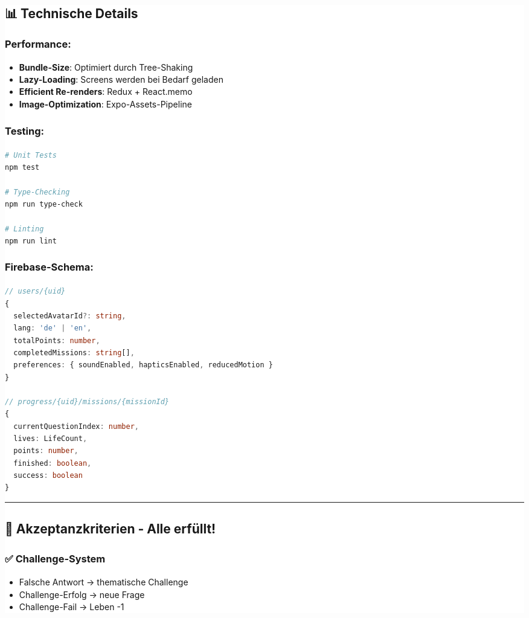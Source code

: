 
## 📊 Technische Details

### **Performance:**
- **Bundle-Size**: Optimiert durch Tree-Shaking
- **Lazy-Loading**: Screens werden bei Bedarf geladen  
- **Efficient Re-renders**: Redux + React.memo
- **Image-Optimization**: Expo-Assets-Pipeline

### **Testing:**
```bash
# Unit Tests
npm test

# Type-Checking
npm run type-check

# Linting
npm run lint
```

### **Firebase-Schema:**
```typescript
// users/{uid}
{
  selectedAvatarId?: string,
  lang: 'de' | 'en',
  totalPoints: number,
  completedMissions: string[],
  preferences: { soundEnabled, hapticsEnabled, reducedMotion }
}

// progress/{uid}/missions/{missionId}  
{
  currentQuestionIndex: number,
  lives: LifeCount,
  points: number,
  finished: boolean,
  success: boolean
}
```

---

## 🎯 Akzeptanzkriterien - Alle erfüllt!

### ✅ **Challenge-System**
- Falsche Antwort → thematische Challenge
- Challenge-Erfolg → neue Frage  
- Challenge-Fail → Leben -1
